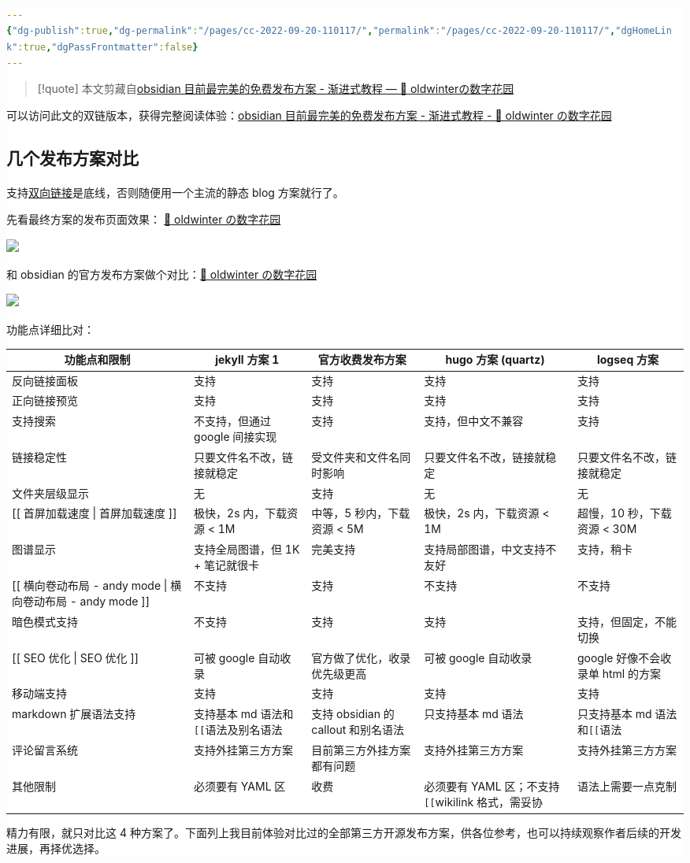 ```yaml
---
{"dg-publish":true,"dg-permalink":"/pages/cc-2022-09-20-110117/","permalink":"/pages/cc-2022-09-20-110117/","dgHomeLink":true,"dgPassFrontmatter":false}
---
```



> [!quote] 本文剪藏自[obsidian 目前最完美的免费发布方案 - 渐进式教程 — 🌱 oldwinterの数字花园](https://notes.oldwinter.top/obsidian-%E7%9B%AE%E5%89%8D%E6%9C%80%E5%AE%8C%E7%BE%8E%E7%9A%84%E5%85%8D%E8%B4%B9%E5%8F%91%E5%B8%83%E6%96%B9%E6%A1%88-%E6%B8%90%E8%BF%9B%E5%BC%8F%E6%95%99%E7%A8%8B)

可以访问此文的双链版本，获得完整阅读体验：[obsidian 目前最完美的免费发布方案 - 渐进式教程 - 🌲 oldwinter の数字花园](https://oldwinter.top/Calendar/%E5%B7%B2%E5%8F%91%E5%B8%83%E6%96%87%E7%AB%A0/obsidian+%E7%9B%AE%E5%89%8D%E6%9C%80%E5%AE%8C%E7%BE%8E%E7%9A%84%E5%85%8D%E8%B4%B9%E5%8F%91%E5%B8%83%E6%96%B9%E6%A1%88+-+%E6%B8%90%E8%BF%9B%E5%BC%8F%E6%95%99%E7%A8%8B)

## 几个发布方案对比

支持[双向链接](https://notes.oldwinter.top/%E5%8F%8C%E5%90%91%E9%93%BE%E6%8E%A5)是底线，否则随便用一个主流的静态 blog 方案就行了。

先看最终方案的发布页面效果： [🌱 oldwinter の数字花园](https://notes.oldwinter.top/)

![](https://img2.oldwinter.top/obsidian%20%E7%9B%AE%E5%89%8D%E6%9C%80%E5%AE%8C%E7%BE%8E%E7%9A%84%E5%85%8D%E8%B4%B9%E5%8F%91%E5%B8%83%E6%96%B9%E6%A1%88%20-%20%E6%B8%90%E8%BF%9B%E5%BC%8F%E6%95%99%E7%A8%8B_image_1.png)

和 obsidian 的官方发布方案做个对比：[🌲 oldwinter の数字花园](https://oldwinter.top/)

![](https://img2.oldwinter.top/obsidian%20%E7%9B%AE%E5%89%8D%E6%9C%80%E5%AE%8C%E7%BE%8E%E7%9A%84%E5%85%8D%E8%B4%B9%E5%8F%91%E5%B8%83%E6%96%B9%E6%A1%88%20-%20%E6%B8%90%E8%BF%9B%E5%BC%8F%E6%95%99%E7%A8%8B_image_2.png)

功能点详细比对：

<table><thead><tr><th>功能点和限制</th><th>jekyll 方案 1</th><th>官方收费发布方案</th><th>hugo 方案 (quartz)</th><th>logseq 方案</th></tr></thead><tbody><tr><td>反向链接面板</td><td>支持</td><td>支持</td><td>支持</td><td>支持</td></tr><tr><td>正向链接预览</td><td>支持</td><td>支持</td><td>支持</td><td>支持</td></tr><tr><td>支持搜索</td><td>不支持，但通过 google 间接实现</td><td>支持</td><td>支持，但中文不兼容</td><td>支持</td></tr><tr><td>链接稳定性</td><td>只要文件名不改，链接就稳定</td><td>受文件夹和文件名同时影响</td><td>只要文件名不改，链接就稳定</td><td>只要文件名不改，链接就稳定</td></tr><tr><td>文件夹层级显示</td><td>无</td><td>支持</td><td>无</td><td>无</td></tr><tr><td><span title="There is no note that matches this link."><span>[[</span> 首屏加载速度 <span>|</span> 首屏加载速度 <span>]]</span></span></td><td>极快，2s 内，下载资源 &lt; 1M</td><td>中等，5 秒内，下载资源 &lt; 5M</td><td>极快，2s 内，下载资源 &lt; 1M</td><td>超慢，10 秒，下载资源 &lt; 30M</td></tr><tr><td>图谱显示</td><td>支持全局图谱，但 1K + 笔记就很卡</td><td>完美支持</td><td>支持局部图谱，中文支持不友好</td><td>支持，稍卡</td></tr><tr><td><span title="There is no note that matches this link."><span>[[</span> 横向卷动布局 - andy mode <span>|</span> 横向卷动布局 - andy mode <span>]]</span></span></td><td>不支持</td><td>支持</td><td>不支持</td><td>不支持</td></tr><tr><td>暗色模式支持</td><td>不支持</td><td>支持</td><td>支持</td><td>支持，但固定，不能切换</td></tr><tr><td><span title="There is no note that matches this link."><span>[[</span> SEO 优化 <span>|</span> SEO 优化 <span>]]</span></span></td><td>可被 google 自动收录</td><td>官方做了优化，收录优先级更高</td><td>可被 google 自动收录</td><td>google 好像不会收录单 html 的方案</td></tr><tr><td>移动端支持</td><td>支持</td><td>支持</td><td>支持</td><td>支持</td></tr><tr><td>markdown 扩展语法支持</td><td>支持基本 md 语法和<code>[[</code>语法及别名语法</td><td>支持 obsidian 的 callout 和别名语法</td><td>只支持基本 md 语法</td><td>只支持基本 md 语法和<code>[[</code>语法</td></tr><tr><td>评论留言系统</td><td>支持外挂第三方方案</td><td>目前第三方外挂方案都有问题</td><td>支持外挂第三方方案</td><td>支持外挂第三方方案</td></tr><tr><td>其他限制</td><td>必须要有 YAML 区</td><td>收费</td><td>必须要有 YAML 区；不支持<code>[[</code>wikilink 格式，需妥协</td><td>语法上需要一点克制</td></tr></tbody></table>

精力有限，就只对比这 4 种方案了。下面列上我目前体验对比过的全部第三方开源发布方案，供各位参考，也可以持续观察作者后续的开发进展，再择优选择。

